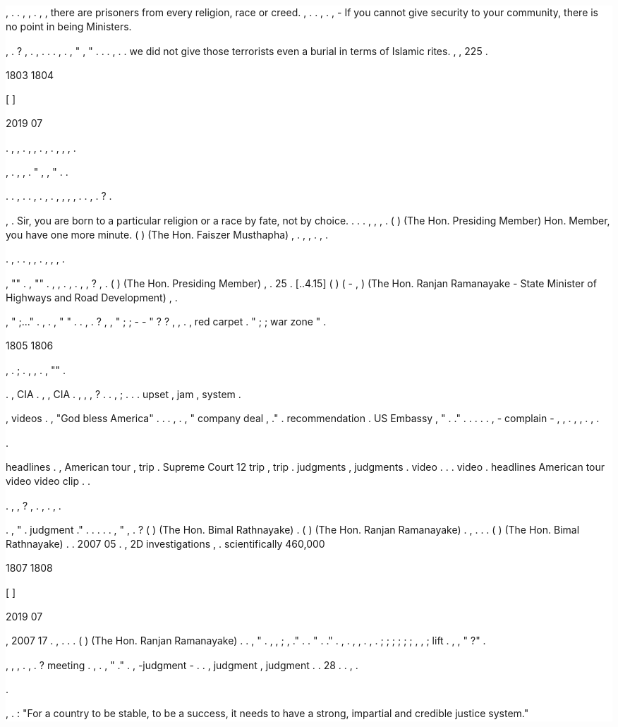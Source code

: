 , . . , , . , , there are prisoners from every religion, race or creed. , . . , . , - If you cannot give security to your community, there is no point in being Ministers.

, . ? , . , . . . , . , " , " . . . , . . we did not give those terrorists even a burial in terms of Islamic rites. , , 225 .

1803 1804

[ ]

2019 07

. , , . , , . , . , , , .

, . , , . " , , " . .

. . , . . , . , . , , , , . . , . ? .

, . Sir, you are born to a particular religion or a race by fate, not by choice. . . . , , , . ( ) (The Hon. Presiding Member) Hon. Member, you have one more minute. ( ) (The Hon. Faiszer Musthapha) , . , , . , .

. , . . , , . , , , .

, "" . , "" . , , . , . , , ? , . ( ) (The Hon. Presiding Member) , . 25 . [..4.15] ( ) ( - , ) (The Hon. Ranjan Ramanayake - State Minister of Highways and Road Development) , .

, " ;..." . , . , " " . . , . ? , , " ; ; - - " ? ? , , . , red carpet . " ; ; war zone " .

1805 1806

, . ; . , , . , "" .

. , CIA . , , CIA . , , , ? . . , ; . . . upset , jam , system .

, videos . , "God bless America" . . . , . , " company deal , ." . recommendation . US Embassy , " . ." . . . . . , - complain - , , . , , . , .

.

headlines . , American tour , trip . Supreme Court 12 trip , trip . judgments , judgments . video . . . video . headlines American tour video video clip . .

. , , ? , . , . , .

. , " . judgment ." . . . . . , " , . ? ( ) (The Hon. Bimal Rathnayake) . ( ) (The Hon. Ranjan Ramanayake) . , . . . ( ) (The Hon. Bimal Rathnayake) . . 2007 05 . , 2D investigations , . scientifically 460,000

1807 1808

[ ]

2019 07

, 2007 17 . , . . . ( ) (The Hon. Ranjan Ramanayake) . . , " . , , ; , ." . . " . ." . , . , , . , . ; ; ; ; ; ; , , ; lift . , , " ?" .

, , , . , . ? meeting . , . , " ." . , -judgment - . . , judgment , judgment . . 28 . . , .

.

, . : "For a country to be stable, to be a success, it needs to have a strong, impartial and credible justice system."
